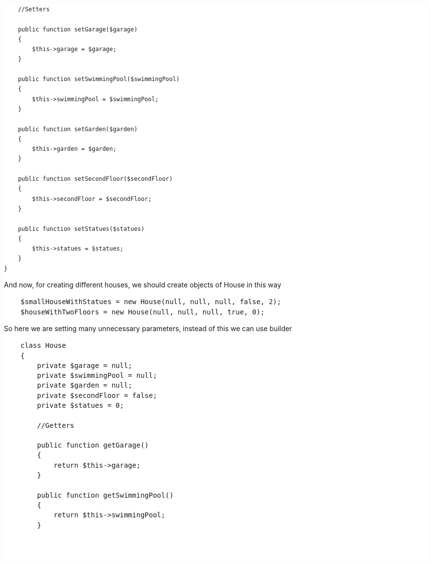         //Setters

        public function setGarage($garage)
        {
            $this->garage = $garage;
        }

        public function setSwimmingPool($swimmingPool)
        {
            $this->swimmingPool = $swimmingPool;
        }

        public function setGarden($garden)
        {
            $this->garden = $garden;
        }

        public function setSecondFloor($secondFloor)
        {
            $this->secondFloor = $secondFloor;
        }

        public function setStatues($statues)
        {
            $this->statues = $statues;
        }
    }
</pre>

And now, for creating different houses, we should create objects of House in this way

<pre>
    $smallHouseWithStatues = new House(null, null, null, false, 2);
    $houseWithTwoFloors = new House(null, null, null, true, 0);
</pre>

So here we are setting many unnecessary parameters, instead of this we can use builder

<pre>
    class House
    {
        private $garage = null;
        private $swimmingPool = null;
        private $garden = null;
        private $secondFloor = false;
        private $statues = 0;

        //Getters

        public function getGarage()
        {
            return $this->garage;
        }

        public function getSwimmingPool()
        {
            return $this->swimmingPool;
        }
